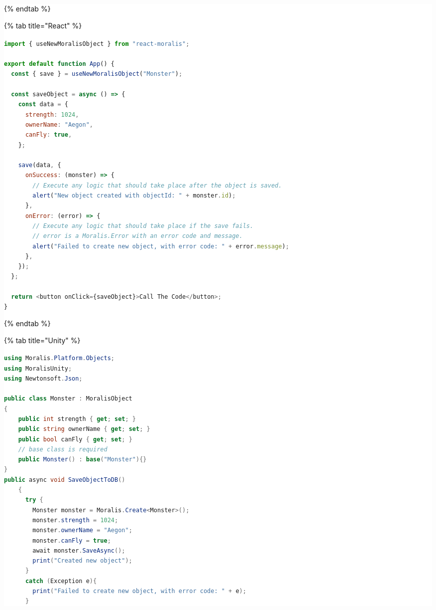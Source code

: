 ```javascript
```

{% endtab %}

{% tab title="React" %}

```javascript
import { useNewMoralisObject } from "react-moralis";

export default function App() {
  const { save } = useNewMoralisObject("Monster");

  const saveObject = async () => {
    const data = {
      strength: 1024,
      ownerName: "Aegon",
      canFly: true,
    };

    save(data, {
      onSuccess: (monster) => {
        // Execute any logic that should take place after the object is saved.
        alert("New object created with objectId: " + monster.id);
      },
      onError: (error) => {
        // Execute any logic that should take place if the save fails.
        // error is a Moralis.Error with an error code and message.
        alert("Failed to create new object, with error code: " + error.message);
      },
    });
  };

  return <button onClick={saveObject}>Call The Code</button>;
}
```

{% endtab %}

{% tab title="Unity" %}

```csharp
using Moralis.Platform.Objects;
using MoralisUnity;
using Newtonsoft.Json;

public class Monster : MoralisObject
{
    public int strength { get; set; }
    public string ownerName { get; set; }
    public bool canFly { get; set; }
    // base class is required
    public Monster() : base("Monster"){}
}
public async void SaveObjectToDB()
    {
      try {
        Monster monster = Moralis.Create<Monster>();
        monster.strength = 1024;
        monster.ownerName = "Aegon";
        monster.canFly = true;
        await monster.SaveAsync();
        print("Created new object");
      }
      catch (Exception e){
        print("Failed to create new object, with error code: " + e);
      }
```